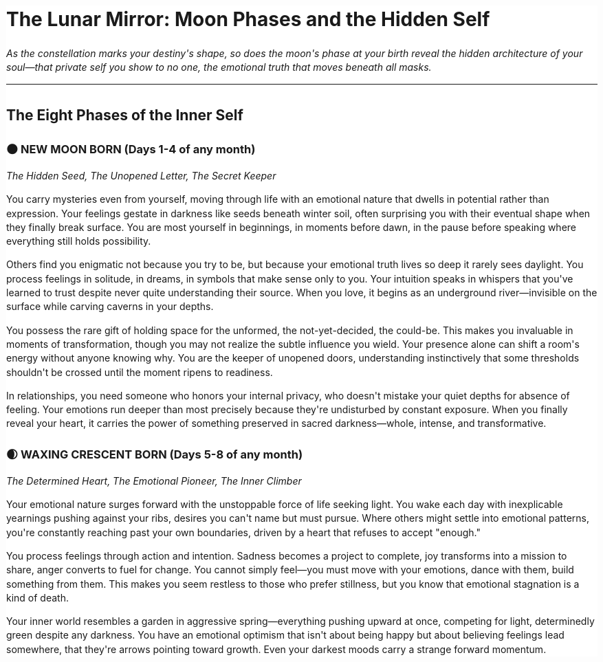 # The Lunar Mirror: Moon Phases and the Hidden Self

*As the constellation marks your destiny's shape, so does the moon's phase at your birth reveal the hidden architecture of your soul—that private self you show to no one, the emotional truth that moves beneath all masks.*

---

## The Eight Phases of the Inner Self

### 🌑 **NEW MOON BORN** (Days 1-4 of any month)
*The Hidden Seed, The Unopened Letter, The Secret Keeper*

You carry mysteries even from yourself, moving through life with an emotional nature that dwells in potential rather than expression. Your feelings gestate in darkness like seeds beneath winter soil, often surprising you with their eventual shape when they finally break surface. You are most yourself in beginnings, in moments before dawn, in the pause before speaking where everything still holds possibility.

Others find you enigmatic not because you try to be, but because your emotional truth lives so deep it rarely sees daylight. You process feelings in solitude, in dreams, in symbols that make sense only to you. Your intuition speaks in whispers that you've learned to trust despite never quite understanding their source. When you love, it begins as an underground river—invisible on the surface while carving caverns in your depths.

You possess the rare gift of holding space for the unformed, the not-yet-decided, the could-be. This makes you invaluable in moments of transformation, though you may not realize the subtle influence you wield. Your presence alone can shift a room's energy without anyone knowing why. You are the keeper of unopened doors, understanding instinctively that some thresholds shouldn't be crossed until the moment ripens to readiness.

In relationships, you need someone who honors your internal privacy, who doesn't mistake your quiet depths for absence of feeling. Your emotions run deeper than most precisely because they're undisturbed by constant exposure. When you finally reveal your heart, it carries the power of something preserved in sacred darkness—whole, intense, and transformative.

### 🌒 **WAXING CRESCENT BORN** (Days 5-8 of any month)
*The Determined Heart, The Emotional Pioneer, The Inner Climber*

Your emotional nature surges forward with the unstoppable force of life seeking light. You wake each day with inexplicable yearnings pushing against your ribs, desires you can't name but must pursue. Where others might settle into emotional patterns, you're constantly reaching past your own boundaries, driven by a heart that refuses to accept "enough."

You process feelings through action and intention. Sadness becomes a project to complete, joy transforms into a mission to share, anger converts to fuel for change. You cannot simply feel—you must move with your emotions, dance with them, build something from them. This makes you seem restless to those who prefer stillness, but you know that emotional stagnation is a kind of death.

Your inner world resembles a garden in aggressive spring—everything pushing upward at once, competing for light, determinedly green despite any darkness. You have an emotional optimism that isn't about being happy but about believing feelings lead somewhere, that they're arrows pointing toward growth. Even your darkest moods carry a strange forward momentum.
